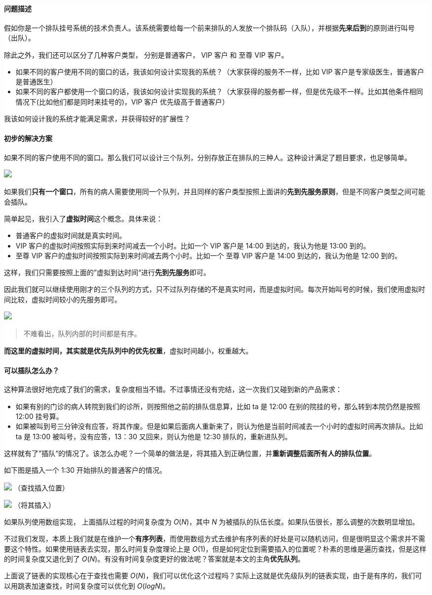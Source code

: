 #### 问题描述

假如你是一个排队挂号系统的技术负责人。该系统需要给每一个前来排队的人发放一个排队码（入队），并根据**先来后到**的原则进行叫号（出队）。

除此之外，我们还可以区分了几种客户类型， 分别是普通客户， VIP 客户 和 至尊 VIP 客户。

- 如果不同的客户使用不同的窗口的话，我该如何设计实现我的系统？（大家获得的服务不一样，比如 VIP 客户是专家级医生，普通客户是普通医生）
- 如果不同的客户都使用一个窗口的话，我该如何设计实现我的系统？（大家获得的服务都一样，但是优先级不一样。比如其他条件相同情况下(比如他们都是同时来挂号的)，VIP 客户 优先级高于普通客户）

我该如何设计我的系统才能满足需求，并获得较好的扩展性？

#### 初步的解决方案

如果不同的客户使用不同的窗口。那么我们可以设计三个队列，分别存放正在排队的三种人。这种设计满足了题目要求，也足够简单。

![](https://p.ipic.vip/oylgd6.jpg)

如果我们**只有一个窗口**，所有的病人需要使用同一个队列，并且同样的客户类型按照上面讲的**先到先服务原则**，但是不同客户类型之间可能会插队。

简单起见，我引入了**虚拟时间**这个概念。具体来说：

- 普通客户的虚拟时间就是真实时间。
- VIP 客户的虚拟时间按照实际到来时间减去一个小时。比如一个 VIP 客户是 14:00 到达的，我认为他是 13:00 到的。
- 至尊 VIP 客户的虚拟时间按照实际到来时间减去两个小时。比如一个 至尊 VIP 客户是 14:00 到达的，我认为他是 12:00 到的。

这样，我们只需要按照上面的”虚拟到达时间“进行**先到先服务**即可。

因此我们就可以继续使用刚才的三个队列的方式，只不过队列存储的不是真实时间，而是虚拟时间。每次开始叫号的时候，我们使用虚拟时间比较，虚拟时间较小的先服务即可。

![](https://p.ipic.vip/ccyo6b.jpg)

> 不难看出，队列内部的时间都是有序。

**而这里的虚拟时间，其实就是优先队列中的优先权重**，虚拟时间越小，权重越大。

#### 可以插队怎么办？

这种算法很好地完成了我们的需求，复杂度相当不错。不过事情还没有完结，这一次我们又碰到新的产品需求：

- 如果有别的门诊的病人转院到我们的诊所，则按照他之前的排队信息算，比如 ta 是 12:00 在别的院挂的号，那么转到本院仍然是按照 12:00 挂号算。
- 如果被叫到号三分钟没有应答，将其作废。但是如果后面病人重新来了，则认为他是当前时间减去一个小时的虚拟时间再次排队。比如 ta 是 13:00 被叫号，没有应答，13：30 又回来，则认为他是 12:30 排队的，重新进队列。

这样就有了”插队“的情况了。该怎么办呢？一个简单的做法是，将其插入到正确位置，并**重新调整后面所有人的排队位置**。

如下图是插入一个 1:30 开始排队的普通客户的情况。

![](https://p.ipic.vip/epfmkj.jpg)
（查找插入位置）

![](https://p.ipic.vip/od3eg0.jpg)
（将其插入）

如果队列使用数组实现， 上面插队过程的时间复杂度为 $O(N)$，其中 $N$ 为被插队的队伍长度。如果队伍很长，那么调整的次数明显增加。

不过我们发现，本质上我们就是在维护一个**有序列表**，而使用数组方式去维护有序列表的好处是可以随机访问，但是很明显这个需求并不需要这个特性。如果使用链表去实现，那么时间复杂度理论上是 $O(1)$，但是如何定位到需要插入的位置呢？朴素的思维是遍历查找，但是这样的时间复杂度又退化到了 $O(N)$。有没有时间复杂度更好的做法呢？答案就是本文的主角**优先队列**。

上面说了链表的实现核心在于查找也需要 $O(N)$，我们可以优化这个过程吗？实际上这就是优先级队列的链表实现，由于是有序的，我们可以用跳表加速查找，时间复杂度可以优化到 $O(logN)$。
